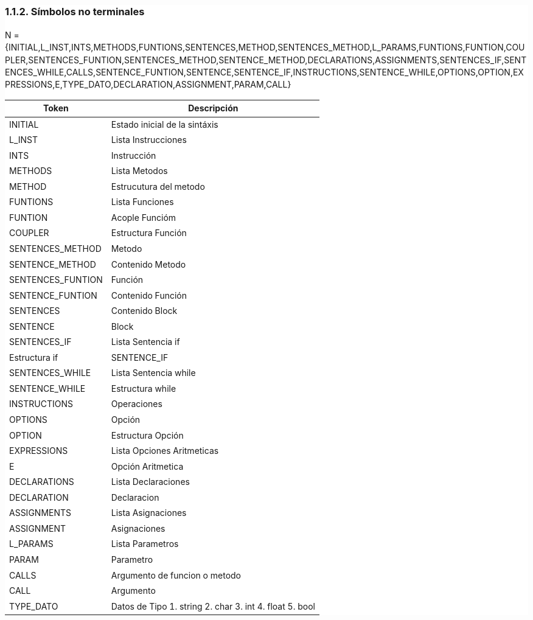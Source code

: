 
### 1.1.2. Símbolos no terminales

N = {INITIAL,L_INST,INTS,METHODS,FUNTIONS,SENTENCES,METHOD,SENTENCES_METHOD,L_PARAMS,FUNTIONS,FUNTION,COUPLER,SENTENCES_FUNTION,SENTENCES_METHOD,SENTENCE_METHOD,DECLARATIONS,ASSIGNMENTS,SENTENCES_IF,SENTENCES_WHILE,CALLS,SENTENCE_FUNTION,SENTENCE,SENTENCE_IF,INSTRUCTIONS,SENTENCE_WHILE,OPTIONS,OPTION,EXPRESSIONS,E,TYPE_DATO,DECLARATION,ASSIGNMENT,PARAM,CALL}

| Token       | Descripción                                       |
| ----------- | ------------------------------------------------- |
| INITIAL        | Estado inicial de la sintáxis                     |
| L_INST | Lista Instrucciones |
| INTS           |  Instrucción                               |
| METHODS           |  Lista Metodos                               |
| METHOD           |  Estrucutura del metodo                               |
| FUNTIONS           |  Lista Funciones                               |
| FUNTION           |  Acople Funcióm                               |
| COUPLER           |  Estructura Función                               |
| SENTENCES_METHOD           |  Metodo                               |
| SENTENCE_METHOD           |  Contenido Metodo                               |
| SENTENCES_FUNTION           |  Función                               |
| SENTENCE_FUNTION           |  Contenido Función                               |
| SENTENCES           |  Contenido Block                               |
| SENTENCE           |  Block                               |
| SENTENCES_IF           |  Lista Sentencia if                               |
| Estructura if           |  SENTENCE_IF                               |
| SENTENCES_WHILE           |   Lista Sentencia while |
| SENTENCE_WHILE           |  Estructura while                               |
| INSTRUCTIONS           |  Operaciones                               |
| OPTIONS           |  Opción                               |
| OPTION           |  Estructura Opción                               |
| EXPRESSIONS           |  Lista Opciones Aritmeticas                               |
| E           |  Opción Aritmetica                               |
| DECLARATIONS           |  Lista Declaraciones                               |
| DECLARATION           |  Declaracion                               |
| ASSIGNMENTS           |  Lista Asignaciones                               |
| ASSIGNMENT           |  Asignaciones                               |
| L_PARAMS           |  Lista Parametros                               |
| PARAM           |  Parametro                               |
| CALLS           |  Argumento de funcion o metodo                               |
| CALL           |  Argumento                               |
| TYPE_DATO           |  Datos de Tipo 1. string 2. char 3. int 4. float 5. bool                               |